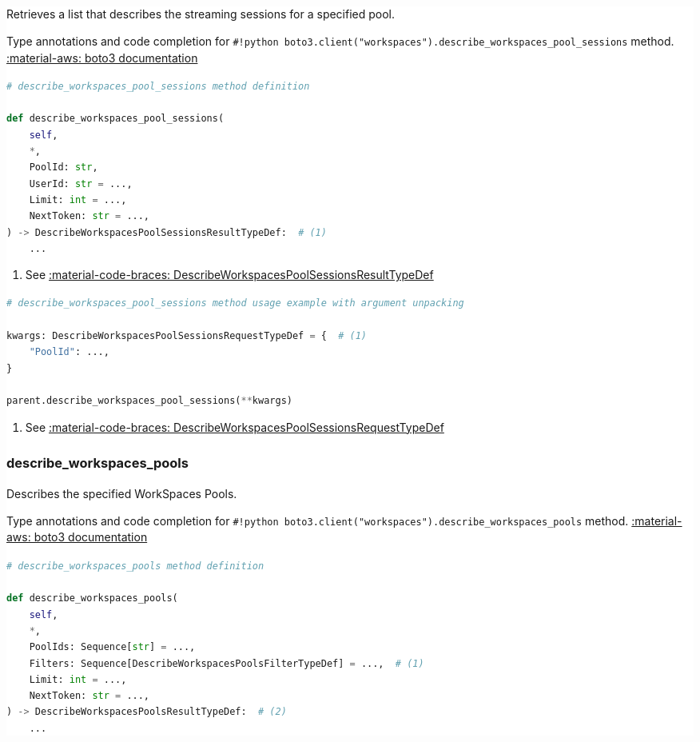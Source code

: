 Retrieves a list that describes the streaming sessions for a specified pool.

Type annotations and code completion for `#!python boto3.client("workspaces").describe_workspaces_pool_sessions` method.
[:material-aws: boto3 documentation](https://boto3.amazonaws.com/v1/documentation/api/latest/reference/services/workspaces/client/describe_workspaces_pool_sessions.html)

```python
# describe_workspaces_pool_sessions method definition

def describe_workspaces_pool_sessions(
    self,
    *,
    PoolId: str,
    UserId: str = ...,
    Limit: int = ...,
    NextToken: str = ...,
) -> DescribeWorkspacesPoolSessionsResultTypeDef:  # (1)
    ...
```

1. See [:material-code-braces: DescribeWorkspacesPoolSessionsResultTypeDef](./type_defs.md#describeworkspacespoolsessionsresulttypedef)


```python
# describe_workspaces_pool_sessions method usage example with argument unpacking

kwargs: DescribeWorkspacesPoolSessionsRequestTypeDef = {  # (1)
    "PoolId": ...,
}

parent.describe_workspaces_pool_sessions(**kwargs)
```

1. See [:material-code-braces: DescribeWorkspacesPoolSessionsRequestTypeDef](./type_defs.md#describeworkspacespoolsessionsrequesttypedef)

### describe\_workspaces\_pools

Describes the specified WorkSpaces Pools.

Type annotations and code completion for `#!python boto3.client("workspaces").describe_workspaces_pools` method.
[:material-aws: boto3 documentation](https://boto3.amazonaws.com/v1/documentation/api/latest/reference/services/workspaces/client/describe_workspaces_pools.html)

```python
# describe_workspaces_pools method definition

def describe_workspaces_pools(
    self,
    *,
    PoolIds: Sequence[str] = ...,
    Filters: Sequence[DescribeWorkspacesPoolsFilterTypeDef] = ...,  # (1)
    Limit: int = ...,
    NextToken: str = ...,
) -> DescribeWorkspacesPoolsResultTypeDef:  # (2)
    ...
```

